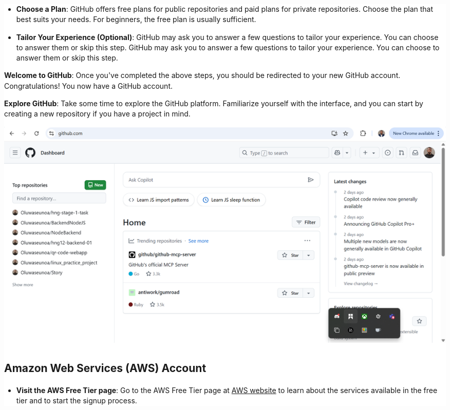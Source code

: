 - **Choose a Plan**: GitHub offers free plans for public repositories and paid plans for
private repositories. Choose the plan that best suits your needs. For beginners, the
free plan is usually sufficient.  

- **Tailor Your Experience (Optional)**: GitHub may ask you to answer a few questions to
tailor your experience. You can choose to answer them or skip this step. GitHub may
ask you to answer a few questions to tailor your experience. You can choose to
answer them or skip this step.    

**Welcome to GitHub**: Once you've completed the above steps, you should be redirected to your new GitHub account. Congratulations! You now have a GitHub
account.

**Explore GitHub**: Take some time to explore the GitHub platform. Familiarize yourself
with the interface, and you can start by creating a new repository if you have a
project in mind.

![Github Dashboard](./img/16.githubdashboard.png)  



## Amazon Web Services (AWS) Account
- **Visit the AWS Free Tier page**: Go to the AWS Free Tier page at [AWS website](https://aws.amazon.com/free/) to learn
about the services available in the free tier and to start the signup process.
